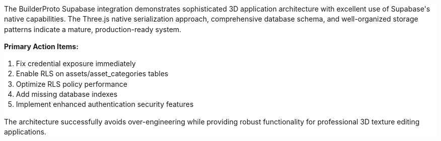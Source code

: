 The BuilderProto Supabase integration demonstrates sophisticated 3D application architecture with excellent use of Supabase's native capabilities. The Three.js native serialization approach, comprehensive database schema, and well-organized storage patterns indicate a mature, production-ready system.

**Primary Action Items:**
1. Fix credential exposure immediately
2. Enable RLS on assets/asset_categories tables  
3. Optimize RLS policy performance
4. Add missing database indexes
5. Implement enhanced authentication security features

The architecture successfully avoids over-engineering while providing robust functionality for professional 3D texture editing applications.